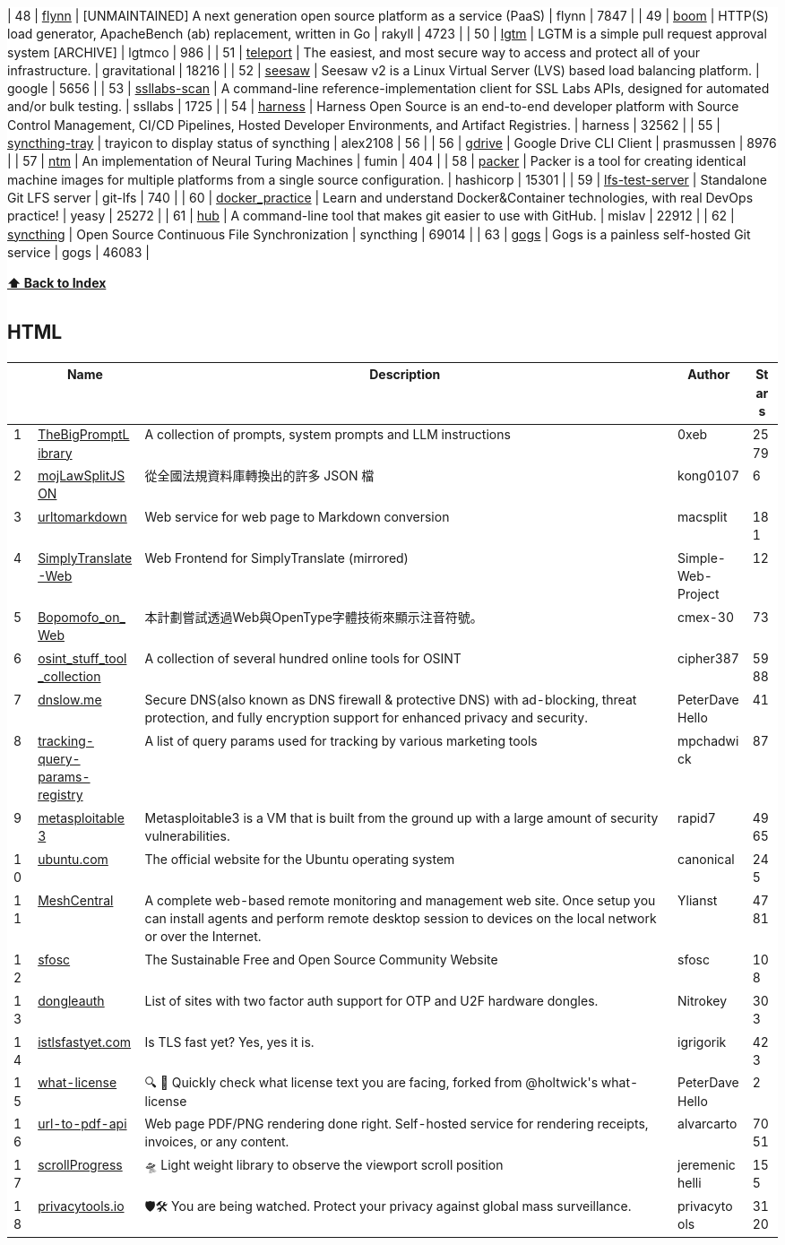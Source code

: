 | 48 |  [flynn](https://github.com/flynn/flynn) | [UNMAINTAINED] A next generation open source platform as a service (PaaS) | flynn | 7847 |
| 49 |  [boom](https://github.com/rakyll/boom) | HTTP(S) load generator, ApacheBench (ab) replacement, written in Go | rakyll | 4723 |
| 50 |  [lgtm](https://github.com/lgtmco/lgtm) | LGTM is a simple pull request approval system [ARCHIVE] | lgtmco | 986 |
| 51 |  [teleport](https://github.com/gravitational/teleport) | The easiest, and most secure way to access and protect all of your infrastructure. | gravitational | 18216 |
| 52 |  [seesaw](https://github.com/google/seesaw) | Seesaw v2 is a Linux Virtual Server (LVS) based load balancing platform. | google | 5656 |
| 53 |  [ssllabs-scan](https://github.com/ssllabs/ssllabs-scan) | A command-line reference-implementation client for SSL Labs APIs, designed for automated and/or bulk testing. | ssllabs | 1725 |
| 54 |  [harness](https://github.com/harness/harness) | Harness Open Source is an end-to-end developer platform with Source Control Management, CI/CD Pipelines, Hosted Developer Environments, and Artifact Registries. | harness | 32562 |
| 55 |  [syncthing-tray](https://github.com/alex2108/syncthing-tray) | trayicon to display status of syncthing | alex2108 | 56 |
| 56 |  [gdrive](https://github.com/prasmussen/gdrive) | Google Drive CLI Client | prasmussen | 8976 |
| 57 |  [ntm](https://github.com/fumin/ntm) | An implementation of Neural Turing Machines | fumin | 404 |
| 58 |  [packer](https://github.com/hashicorp/packer) | Packer is a tool for creating identical machine images for multiple platforms from a single source configuration. | hashicorp | 15301 |
| 59 |  [lfs-test-server](https://github.com/git-lfs/lfs-test-server) | Standalone Git LFS server | git-lfs | 740 |
| 60 |  [docker_practice](https://github.com/yeasy/docker_practice) | Learn and understand Docker&Container technologies, with real DevOps practice! | yeasy | 25272 |
| 61 |  [hub](https://github.com/mislav/hub) | A command-line tool that makes git easier to use with GitHub. | mislav | 22912 |
| 62 |  [syncthing](https://github.com/syncthing/syncthing) | Open Source Continuous File Synchronization | syncthing | 69014 |
| 63 |  [gogs](https://github.com/gogs/gogs) | Gogs is a painless self-hosted Git service | gogs | 46083 |

**[⬆ Back to Index](#-contents)**

## HTML
|  | Name 	|  Description 	| Author  	|  Stars 	|
|---	|---	|---	|---	|---	|
| 1 |  [TheBigPromptLibrary](https://github.com/0xeb/TheBigPromptLibrary) | A collection of prompts, system prompts and LLM instructions | 0xeb | 2579 |
| 2 |  [mojLawSplitJSON](https://github.com/kong0107/mojLawSplitJSON) | 從全國法規資料庫轉換出的許多 JSON 檔 | kong0107 | 6 |
| 3 |  [urltomarkdown](https://github.com/macsplit/urltomarkdown) | Web service for web page to Markdown conversion | macsplit | 181 |
| 4 |  [SimplyTranslate-Web](https://github.com/Simple-Web-Project/SimplyTranslate-Web) | Web Frontend for SimplyTranslate (mirrored) | Simple-Web-Project | 12 |
| 5 |  [Bopomofo_on_Web](https://github.com/cmex-30/Bopomofo_on_Web) | 本計劃嘗試透過Web與OpenType字體技術來顯示注音符號。 | cmex-30 | 73 |
| 6 |  [osint_stuff_tool_collection](https://github.com/cipher387/osint_stuff_tool_collection) | A collection of several hundred online tools for OSINT | cipher387 | 5988 |
| 7 |  [dnslow.me](https://github.com/PeterDaveHello/dnslow.me) | Secure DNS(also known as DNS firewall & protective DNS) with ad-blocking, threat protection, and fully encryption support for enhanced privacy and security. | PeterDaveHello | 41 |
| 8 |  [tracking-query-params-registry](https://github.com/mpchadwick/tracking-query-params-registry) | A list of query params used for tracking by various marketing tools | mpchadwick | 87 |
| 9 |  [metasploitable3](https://github.com/rapid7/metasploitable3) | Metasploitable3 is a VM that is built from the ground up with a large amount of security vulnerabilities. | rapid7 | 4965 |
| 10 |  [ubuntu.com](https://github.com/canonical/ubuntu.com) | The official website for the Ubuntu operating system | canonical | 245 |
| 11 |  [MeshCentral](https://github.com/Ylianst/MeshCentral) | A complete web-based remote monitoring and management web site. Once setup you can install agents and perform remote desktop session to devices on the local network or over the Internet. | Ylianst | 4781 |
| 12 |  [sfosc](https://github.com/sfosc/sfosc) | The Sustainable Free and Open Source Community Website | sfosc | 108 |
| 13 |  [dongleauth](https://github.com/Nitrokey/dongleauth) | List of sites with two factor auth support for OTP and U2F hardware dongles. | Nitrokey | 303 |
| 14 |  [istlsfastyet.com](https://github.com/igrigorik/istlsfastyet.com) | Is TLS fast yet? Yes, yes it is. | igrigorik | 423 |
| 15 |  [what-license](https://github.com/PeterDaveHello/what-license) | 🔍 📖 Quickly check what license text you are facing, forked from @holtwick's what-license | PeterDaveHello | 2 |
| 16 |  [url-to-pdf-api](https://github.com/alvarcarto/url-to-pdf-api) | Web page PDF/PNG rendering done right. Self-hosted service for rendering receipts, invoices, or any content. | alvarcarto | 7051 |
| 17 |  [scrollProgress](https://github.com/jeremenichelli/scrollProgress) | 🛸 Light weight library to observe the viewport scroll position | jeremenichelli | 155 |
| 18 |  [privacytools.io](https://github.com/privacytools/privacytools.io) | 🛡🛠 You are being watched. Protect your privacy against global mass surveillance. | privacytools | 3120 |